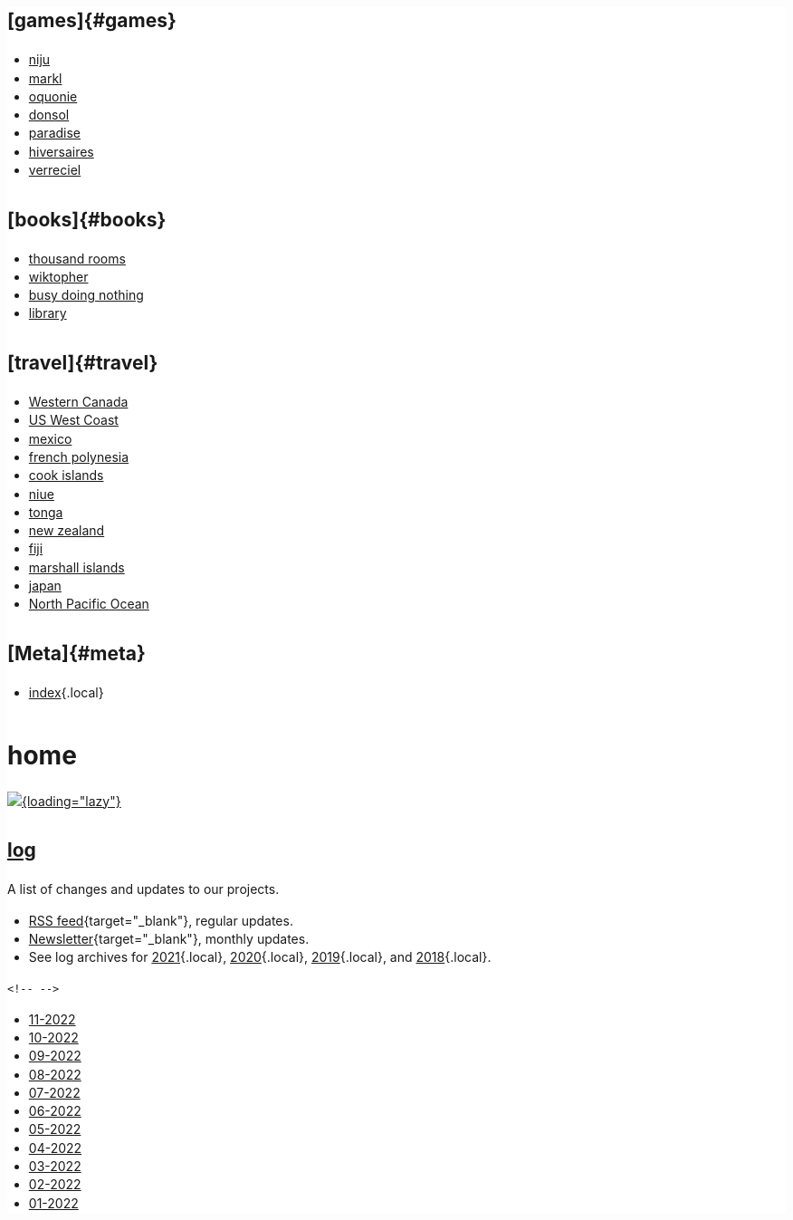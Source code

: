 ## [games]{#games}

-   [niju](niju.html)
-   [markl](markl.html)
-   [oquonie](oquonie.html)
-   [donsol](donsol.html)
-   [paradise](paradise.html)
-   [hiversaires](hiversaires.html)
-   [verreciel](verreciel.html)

## [books]{#books}

-   [thousand rooms](thousand_rooms.html)
-   [wiktopher](wiktopher.html)
-   [busy doing nothing](busy_doing_nothing.html)
-   [library](library.html)

## [travel]{#travel}

-   [Western Canada](western_canada.html)
-   [US West Coast](us_west_coast.html)
-   [mexico](mexico.html)
-   [french polynesia](french_polynesia.html)
-   [cook islands](cook_islands.html)
-   [niue](niue.html)
-   [tonga](tonga.html)
-   [new zealand](new_zealand.html)
-   [fiji](fiji.html)
-   [marshall islands](marshall_islands.html)
-   [japan](japan.html)
-   [North Pacific Ocean](north_pacific_ocean.html)

## [Meta]{#meta}

-   [index](index.html){.local}

# home

[![](../media/content/about/galley.png){loading="lazy"}](log.html)

## [log](log.html)

A list of changes and updates to our projects.

-   [RSS feed](https://100r.co/links/rss.xml){target="_blank"}, regular updates.
-   [Newsletter](https://tinyletter.com/hundredrabbits){target="_blank"}, monthly updates.
-   See log archives for [2021](2021.html){.local}, [2020](2020.html){.local}, [2019](2019.html){.local}, and [2018](2018.html){.local}.

```{=html}
<!-- -->
```
-   [11-2022](#nov2022)
-   [10-2022](#oct2022)
-   [09-2022](#sep2022)
-   [08-2022](#aug2022)
-   [07-2022](#july2022)
-   [06-2022](#june2022)
-   [05-2022](#may2022)
-   [04-2022](#apr2022)
-   [03-2022](#mar2022)
-   [02-2022](#feb2022)
-   [01-2022](#jan2022)
